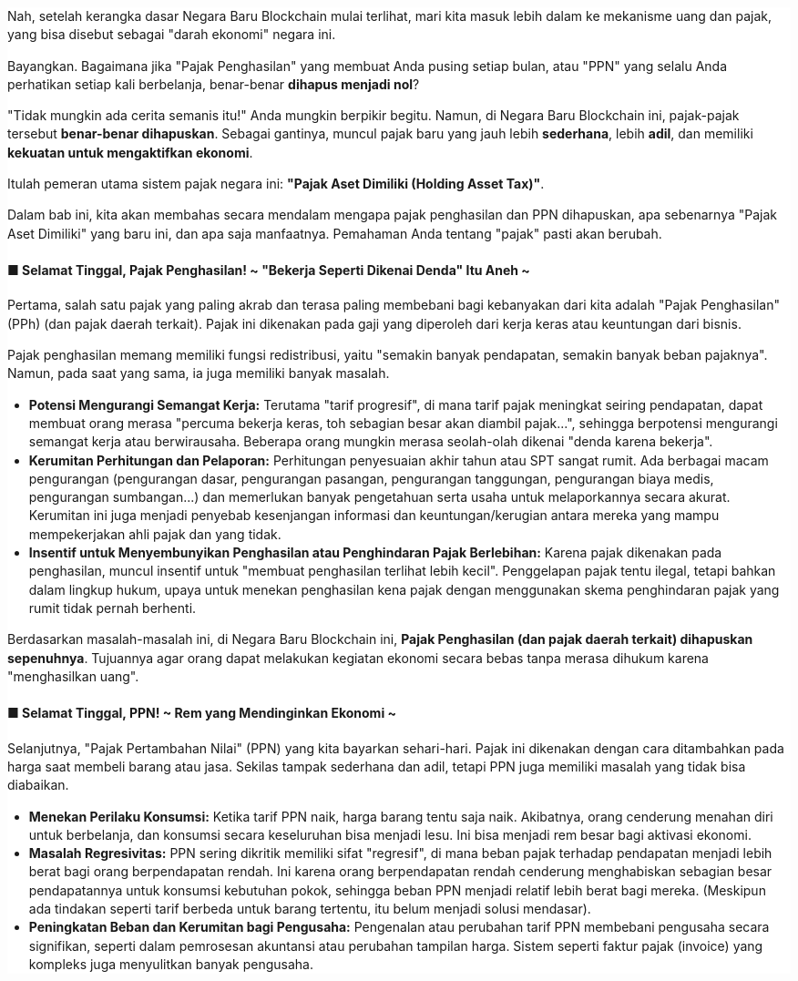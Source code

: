 Nah, setelah kerangka dasar Negara Baru Blockchain mulai terlihat, mari kita masuk lebih dalam ke mekanisme uang dan pajak, yang bisa disebut sebagai "darah ekonomi" negara ini.

Bayangkan. Bagaimana jika "Pajak Penghasilan" yang membuat Anda pusing setiap bulan, atau "PPN" yang selalu Anda perhatikan setiap kali berbelanja, benar-benar **dihapus menjadi nol**?

"Tidak mungkin ada cerita semanis itu!"
Anda mungkin berpikir begitu. Namun, di Negara Baru Blockchain ini, pajak-pajak tersebut **benar-benar dihapuskan**. Sebagai gantinya, muncul pajak baru yang jauh lebih **sederhana**, lebih **adil**, dan memiliki **kekuatan untuk mengaktifkan ekonomi**.

Itulah pemeran utama sistem pajak negara ini: **"Pajak Aset Dimiliki (Holding Asset Tax)"**.

Dalam bab ini, kita akan membahas secara mendalam mengapa pajak penghasilan dan PPN dihapuskan, apa sebenarnya "Pajak Aset Dimiliki" yang baru ini, dan apa saja manfaatnya. Pemahaman Anda tentang "pajak" pasti akan berubah.

#### ■ Selamat Tinggal, Pajak Penghasilan! ~ "Bekerja Seperti Dikenai Denda" Itu Aneh ~

Pertama, salah satu pajak yang paling akrab dan terasa paling membebani bagi kebanyakan dari kita adalah "Pajak Penghasilan" (PPh) (dan pajak daerah terkait). Pajak ini dikenakan pada gaji yang diperoleh dari kerja keras atau keuntungan dari bisnis.

Pajak penghasilan memang memiliki fungsi redistribusi, yaitu "semakin banyak pendapatan, semakin banyak beban pajaknya". Namun, pada saat yang sama, ia juga memiliki banyak masalah.

- **Potensi Mengurangi Semangat Kerja:** Terutama "tarif progresif", di mana tarif pajak meningkat seiring pendapatan, dapat membuat orang merasa "percuma bekerja keras, toh sebagian besar akan diambil pajak...", sehingga berpotensi mengurangi semangat kerja atau berwirausaha. Beberapa orang mungkin merasa seolah-olah dikenai "denda karena bekerja".
- **Kerumitan Perhitungan dan Pelaporan:** Perhitungan penyesuaian akhir tahun atau SPT sangat rumit. Ada berbagai macam pengurangan (pengurangan dasar, pengurangan pasangan, pengurangan tanggungan, pengurangan biaya medis, pengurangan sumbangan...) dan memerlukan banyak pengetahuan serta usaha untuk melaporkannya secara akurat. Kerumitan ini juga menjadi penyebab kesenjangan informasi dan keuntungan/kerugian antara mereka yang mampu mempekerjakan ahli pajak dan yang tidak.
- **Insentif untuk Menyembunyikan Penghasilan atau Penghindaran Pajak Berlebihan:** Karena pajak dikenakan pada penghasilan, muncul insentif untuk "membuat penghasilan terlihat lebih kecil". Penggelapan pajak tentu ilegal, tetapi bahkan dalam lingkup hukum, upaya untuk menekan penghasilan kena pajak dengan menggunakan skema penghindaran pajak yang rumit tidak pernah berhenti.

Berdasarkan masalah-masalah ini, di Negara Baru Blockchain ini, **Pajak Penghasilan (dan pajak daerah terkait) dihapuskan sepenuhnya**. Tujuannya agar orang dapat melakukan kegiatan ekonomi secara bebas tanpa merasa dihukum karena "menghasilkan uang".

#### ■ Selamat Tinggal, PPN! ~ Rem yang Mendinginkan Ekonomi ~

Selanjutnya, "Pajak Pertambahan Nilai" (PPN) yang kita bayarkan sehari-hari. Pajak ini dikenakan dengan cara ditambahkan pada harga saat membeli barang atau jasa. Sekilas tampak sederhana dan adil, tetapi PPN juga memiliki masalah yang tidak bisa diabaikan.

- **Menekan Perilaku Konsumsi:** Ketika tarif PPN naik, harga barang tentu saja naik. Akibatnya, orang cenderung menahan diri untuk berbelanja, dan konsumsi secara keseluruhan bisa menjadi lesu. Ini bisa menjadi rem besar bagi aktivasi ekonomi.
- **Masalah Regresivitas:** PPN sering dikritik memiliki sifat "regresif", di mana beban pajak terhadap pendapatan menjadi lebih berat bagi orang berpendapatan rendah. Ini karena orang berpendapatan rendah cenderung menghabiskan sebagian besar pendapatannya untuk konsumsi kebutuhan pokok, sehingga beban PPN menjadi relatif lebih berat bagi mereka. (Meskipun ada tindakan seperti tarif berbeda untuk barang tertentu, itu belum menjadi solusi mendasar).
- **Peningkatan Beban dan Kerumitan bagi Pengusaha:** Pengenalan atau perubahan tarif PPN membebani pengusaha secara signifikan, seperti dalam pemrosesan akuntansi atau perubahan tampilan harga. Sistem seperti faktur pajak (invoice) yang kompleks juga menyulitkan banyak pengusaha.
